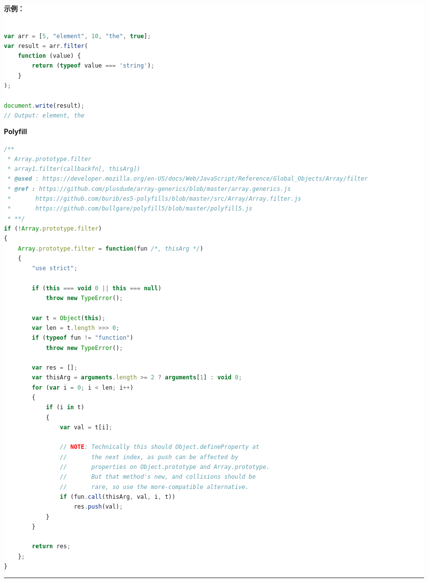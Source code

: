 **示例：**

```javascript

var arr = [5, "element", 10, "the", true];
var result = arr.filter(
    function (value) {
        return (typeof value === 'string');
    }
);

document.write(result);
// Output: element, the
```

**Polyfill**

```javascript
/**
 * Array.prototype.filter
 * array1.filter(callbackfn[, thisArg])
 * @used : https://developer.mozilla.org/en-US/docs/Web/JavaScript/Reference/Global_Objects/Array/filter
 * @ref : https://github.com/plusdude/array-generics/blob/master/array.generics.js
 *       https://github.com/burib/es5-polyfills/blob/master/src/Array/Array.filter.js
 *       https://github.com/bullgare/polyfill5/blob/master/polyfill5.js
 * **/
if (!Array.prototype.filter)
{
    Array.prototype.filter = function(fun /*, thisArg */)
    {
        "use strict";

        if (this === void 0 || this === null)
            throw new TypeError();

        var t = Object(this);
        var len = t.length >>> 0;
        if (typeof fun != "function")
            throw new TypeError();

        var res = [];
        var thisArg = arguments.length >= 2 ? arguments[1] : void 0;
        for (var i = 0; i < len; i++)
        {
            if (i in t)
            {
                var val = t[i];

                // NOTE: Technically this should Object.defineProperty at
                //       the next index, as push can be affected by
                //       properties on Object.prototype and Array.prototype.
                //       But that method's new, and collisions should be
                //       rare, so use the more-compatible alternative.
                if (fun.call(thisArg, val, i, t))
                    res.push(val);
            }
        }

        return res;
    };
}
```

---